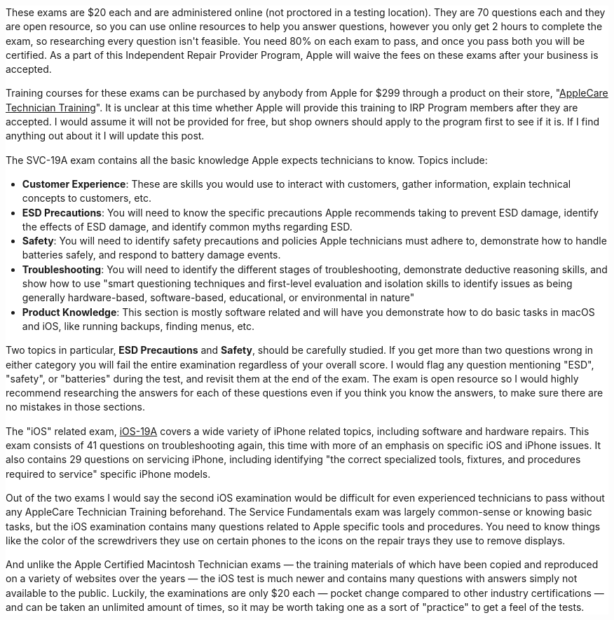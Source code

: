 These exams are $20 each and are administered online (not proctored in a testing location). They are 70 questions each and they are open resource, so you can use online resources to help you answer questions, however you only get 2 hours to complete the exam, so researching every question isn't feasible. You need 80% on each exam to pass, and once you pass both you will be certified. As a part of this Independent Repair Provider Program, Apple will waive the fees on these exams after your business is accepted.

Training courses for these exams can be purchased by anybody from Apple for $299 through a product on their store, "[AppleCare Technician Training](https://www.apple.com/shop/product/MA714Z/B/applecare-technician-training)". It is unclear at this time whether Apple will provide this training to IRP Program members after they are accepted. I would assume it will not be provided for free, but shop owners should apply to the program first to see if it is. If I find anything out about it I will update this post.

The SVC-19A exam contains all the basic knowledge Apple expects technicians to know. Topics include:

 - **Customer Experience**: These are skills you would use to interact with customers, gather information, explain technical concepts to customers, etc.
 - **ESD Precautions**: You will need to know the specific precautions Apple recommends taking to prevent ESD damage, identify the effects of ESD damage, and identify common myths regarding ESD.
 - **Safety**: You will need to identify safety precautions and policies Apple technicians must adhere to, demonstrate how to handle batteries safely, and respond to battery damage events.
 - **Troubleshooting**: You will need to identify the different stages of troubleshooting, demonstrate deductive reasoning skills, and show how to use "smart questioning techniques and first-level evaluation and isolation skills to identify issues as being generally hardware-based, software-based, educational, or environmental in nature"
 - **Product Knowledge**: This section is mostly software related and will have you demonstrate how to do basic tasks in macOS and iOS, like running backups, finding menus, etc.

 Two topics in particular, **ESD Precautions** and **Safety**, should be carefully studied. If you get more than two questions wrong in either category you will fail the entire examination regardless of your overall score. I would flag any question mentioning "ESD", "safety", or "batteries" during the test, and revisit them at the end of the exam. The exam is open resource so I would highly recommend researching the answers for each of these questions even if you think you know the answers, to make sure there are no mistakes in those sections.

 The "iOS" related exam, [iOS-19A](https://support.apple.com/en-us/HT209653) covers a wide variety of iPhone related topics, including software and hardware repairs. This exam consists of 41 questions on troubleshooting again, this time with more of an emphasis on specific iOS and iPhone issues. It also contains 29 questions on servicing iPhone, including identifying "the correct specialized tools, fixtures, and procedures required to service" specific iPhone models.

Out of the two exams I would say the second iOS examination would be difficult for even experienced technicians to pass without any AppleCare Technician Training beforehand. The Service Fundamentals exam was largely common-sense or knowing basic tasks, but the iOS examination contains many questions related to Apple specific tools and procedures. You need to know things like the color of the screwdrivers they use on certain phones to the icons on the repair trays they use to remove displays.

And unlike the Apple Certified Macintosh Technician exams — the training materials of which have been copied and reproduced on a variety of websites over the years — the iOS test is much newer and contains many questions with answers simply not available to the public. Luckily, the examinations are only $20 each — pocket change compared to other industry certifications — and can be taken an unlimited amount of times, so it may be worth taking one as a sort of "practice" to get a feel of the tests.
